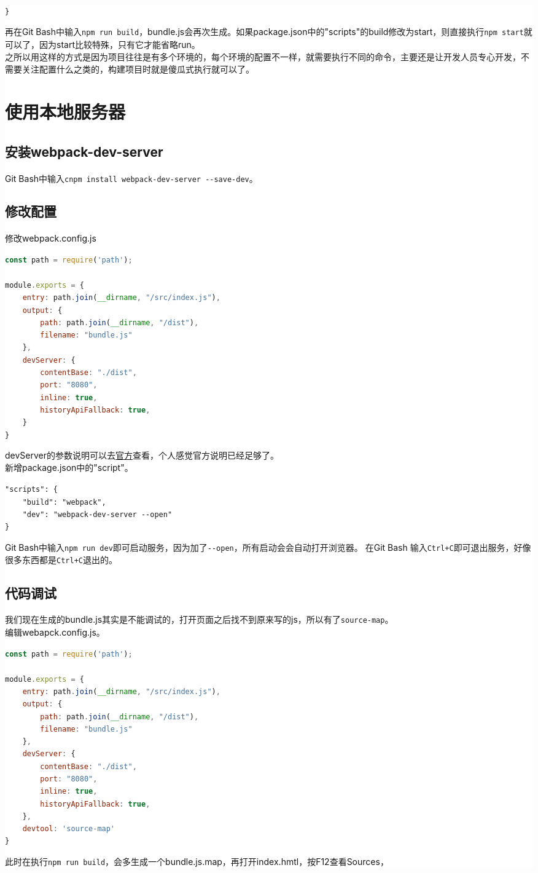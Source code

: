 ```
}
```
再在Git Bash中输入`npm run build`，bundle.js会再次生成。如果package.json中的"scripts"的build修改为start，则直接执行`npm start`就可以了，因为start比较特殊，只有它才能省略run。  
之所以用这样的方式是因为项目往往是有多个环境的，每个环境的配置不一样，就需要执行不同的命令，主要还是让开发人员专心开发，不需要关注配置什么之类的，构建项目时就是傻瓜式执行就可以了。
# 使用本地服务器
## 安装webpack-dev-server
Git Bash中输入`cnpm install webpack-dev-server --save-dev`。
## 修改配置
修改webpack.config.js
``` js
const path = require('path');

module.exports = {
    entry: path.join(__dirname, "/src/index.js"),
    output: {
        path: path.join(__dirname, "/dist"),
        filename: "bundle.js"
    },
    devServer: {
        contentBase: "./dist",
        port: "8080",  
        inline: true, 
        historyApiFallback: true, 
    }
}
```
devServer的参数说明可以去[官方](https://www.webpackjs.com/configuration/dev-server/)查看，个人感觉官方说明已经足够了。  
新增package.json中的"script"。
```
"scripts": {
    "build": "webpack",
    "dev": "webpack-dev-server --open"
}
```
Git Bash中输入`npm run dev`即可启动服务，因为加了`--open`，所有启动会会自动打开浏览器。
在Git Bash 输入`Ctrl+C`即可退出服务，好像很多东西都是`Ctrl+C`退出的。
## 代码调试
我们现在生成的bundle.js其实是不能调试的，打开页面之后找不到原来写的js，所以有了`source-map`。  
编辑webapck.config.js。
``` js
const path = require('path');

module.exports = {
    entry: path.join(__dirname, "/src/index.js"),
    output: {
        path: path.join(__dirname, "/dist"),
        filename: "bundle.js"
    },
    devServer: {
        contentBase: "./dist",
        port: "8080",  
        inline: true, 
        historyApiFallback: true, 
    },
    devtool: 'source-map'
}
```
此时在执行`npm run build`，会多生成一个bundle.js.map，再打开index.hmtl，按F12查看Sources，